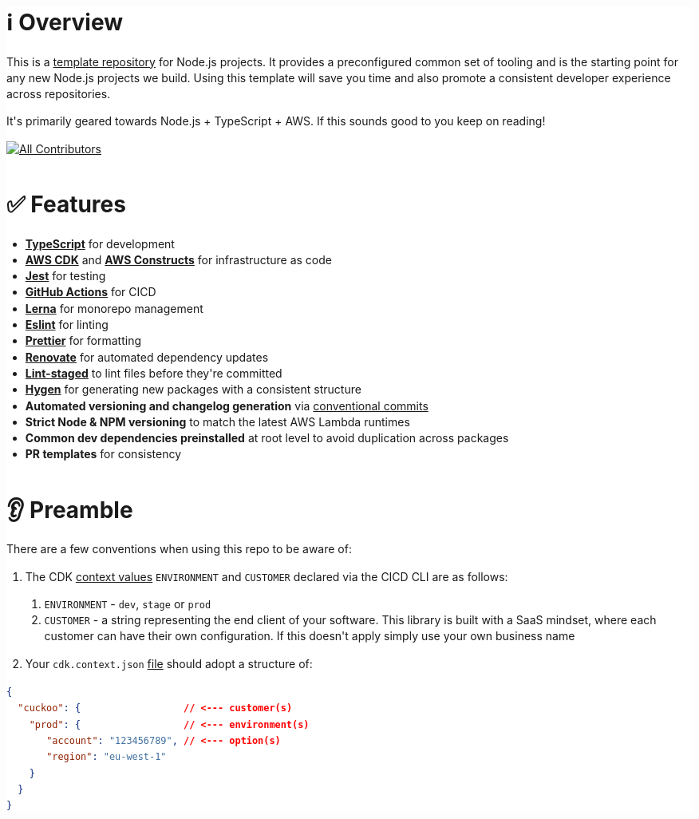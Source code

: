 # ℹ Overview

This is a [template repository](https://docs.github.com/en/repositories/creating-and-managing-repositories/creating-a-repository-from-a-template) for Node.js projects. 
It provides a preconfigured common set of tooling and is the starting point for any new Node.js projects we build. 
Using this template will save you time and also promote a consistent developer experience across repositories.

It's primarily geared towards Node.js + TypeScript + AWS. If this sounds good to you keep on reading!


[![All Contributors](https://img.shields.io/badge/all_contributors-6-orange.svg?style=flat-square)](#contributors-)


# ✅ Features

- **[TypeScript](https://www.typescriptlang.org/)** for development
- **[AWS CDK](https://aws.amazon.com/cdk/)** and **[AWS Constructs](https://github.com/cuckoointernet/aws-constructs)** for infrastructure as code
- **[Jest](https://jestjs.io/)** for testing
- **[GitHub Actions](https://github.com/features/actions)** for CICD
- **[Lerna](https://github.com/lerna/lerna)** for monorepo management
- **[Eslint](https://eslint.org/)** for linting
- **[Prettier](https://prettier.io/)** for formatting
- **[Renovate](https://www.whitesourcesoftware.com/free-developer-tools/renovate/)** for automated dependency updates
- **[Lint-staged](https://github.com/okonet/lint-staged)** to lint files before they're committed
- **[Hygen](https://www.hygen.io/)** for generating new packages with a consistent structure
- **Automated versioning and changelog generation** via [conventional commits](https://www.conventionalcommits.org/en/v1.0.0/)
- **Strict Node & NPM versioning** to match the latest AWS Lambda runtimes
- **Common dev dependencies preinstalled** at root level to avoid duplication across packages
- **PR templates** for consistency

# 👂 Preamble
There are a few conventions when using this repo to be aware of:

1. The CDK [context values](https://docs.aws.amazon.com/cdk/v2/guide/cli.html#w53aac33b7c33c11) `ENVIRONMENT` and `CUSTOMER` declared via the CICD CLI are as follows:
   1. `ENVIRONMENT` - `dev`, `stage` or `prod`
   2. `CUSTOMER` - a string representing the end client of your software. This library is built with a SaaS mindset, where each customer can have their own configuration. If this doesn't apply simply use your own business name
   
2. Your `cdk.context.json` [file](https://docs.aws.amazon.com/cdk/v2/guide/context.html) should adopt a structure of:

```json
{
  "cuckoo": {                  // <--- customer(s)
    "prod": {                  // <--- environment(s)
       "account": "123456789", // <--- option(s)
       "region": "eu-west-1"   
    }
  }
}
```
